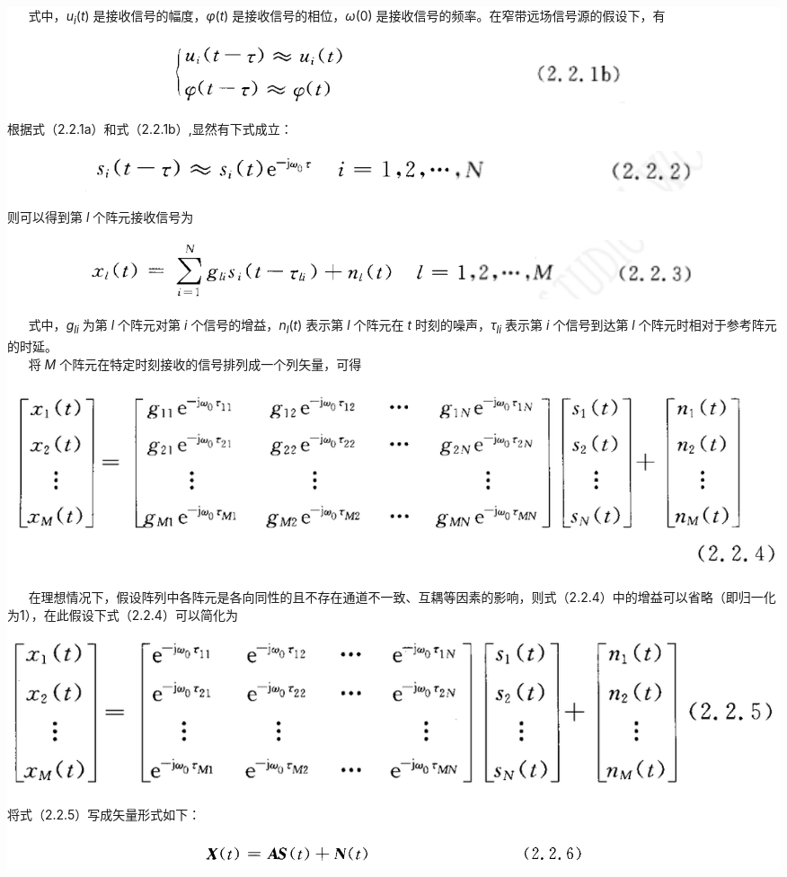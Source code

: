 $~~~~~$ 式中，$u_i(t)$ 是接收信号的幅度，$φ(t)$ 是接收信号的相位，$\omega(0)$ 是接收信号的频率。在窄带远场信号源的假设下，有
<div align="center"><img src="./pictures/空间谱估计数学模型/003_式2.2.1b.png" width="60%"/></div>

根据式（2.2.1a）和式（2.2.1b）,显然有下式成立：

<div align="center"><img src="./pictures/空间谱估计数学模型/004_式2.2.2.png" width="80%"/></div>

则可以得到第 $l$ 个阵元接收信号为
<div align="center"><img src="./pictures/空间谱估计数学模型/005_式2.2.3.png" width="80%"/></div>

$~~~~~$ 式中，$g_{li}$ 为第 $l$ 个阵元对第 $i$ 个信号的增益，$n_l(t)$ 表示第 $l$ 个阵元在 $t$ 时刻的噪声，$\tau_{li}$ 表示第 $i$ 个信号到达第 $l$ 个阵元时相对于参考阵元的时延。  
$~~~~~$ 将 $M$ 个阵元在特定时刻接收的信号排列成一个列矢量，可得
<div align="center"><img src="./pictures/空间谱估计数学模型/006_式2.2.4.png" width="100%"/></div>

$~~~~~$ 在理想情况下，假设阵列中各阵元是各向同性的且不存在通道不一致、互耦等因素的影响，则式（2.2.4）中的增益可以省略（即归一化为1），在此假设下式（2.2.4）可以简化为
<div align="center"><img src="./pictures/空间谱估计数学模型/007_式2.2.5.png" width="100%"/></div>

将式（2.2.5）写成矢量形式如下：
<div align="center"><img src="./pictures/空间谱估计数学模型/008_式2.2.6.png" width="50%"/></div>
